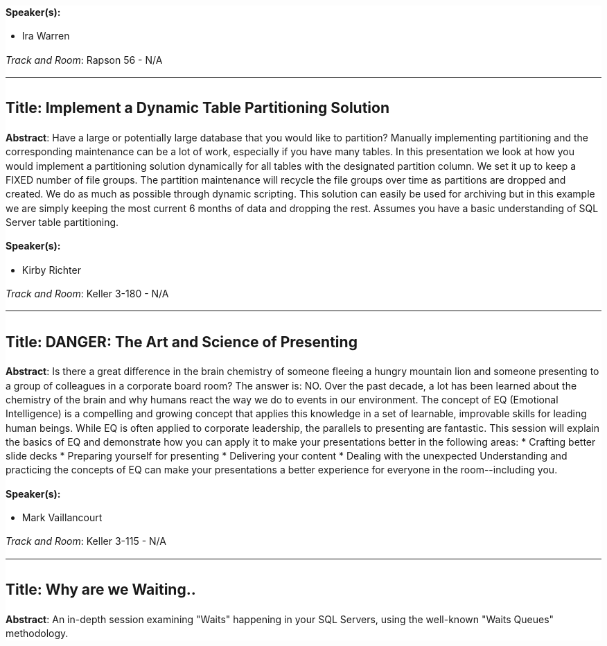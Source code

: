 **Speaker(s):**
- Ira Warren
 
*Track and Room*: Rapson 56 - N/A
 
----------------------------------------------------------------------------------- 
 
 
## Title: Implement a Dynamic Table Partitioning Solution
 
**Abstract**:
Have a large or potentially large database that you would like to partition?  Manually implementing partitioning and the corresponding maintenance can be a lot of work, especially if you have many tables.  In this presentation we look at how you would implement a partitioning solution dynamically for all tables with the designated partition column.  We set it up to keep a FIXED number of file groups.  The partition maintenance will recycle the file groups over time as partitions are dropped and created.  We do as much as possible through dynamic scripting.  This solution can easily be used for archiving but in this example we are simply keeping the most current 6 months of data and dropping the rest.  Assumes you have a basic understanding of SQL Server table partitioning.

 
**Speaker(s):**
- Kirby Richter
 
*Track and Room*: Keller 3-180 - N/A
 
----------------------------------------------------------------------------------- 
 
 
## Title: DANGER: The Art and Science of Presenting
 
**Abstract**:
Is there a great difference in the brain chemistry of someone fleeing a hungry mountain lion and someone presenting to a group of colleagues in a corporate board room? The answer is: NO. Over the past decade, a lot has been learned about the chemistry of the brain and why humans react the way we do to events in our environment. The concept of EQ (Emotional Intelligence) is a compelling and growing concept that applies this knowledge in a set of learnable, improvable skills for leading human beings. While EQ is often applied to corporate leadership, the parallels to presenting are fantastic. This session will explain the basics of EQ and demonstrate how you can apply it to make your presentations better in the following areas: * Crafting better slide decks * Preparing yourself for presenting * Delivering your content * Dealing with the unexpected Understanding and practicing the concepts of EQ can make your presentations a better experience for everyone in the room--including you.
 
**Speaker(s):**
- Mark Vaillancourt
 
*Track and Room*: Keller 3-115 - N/A
 
----------------------------------------------------------------------------------- 
 
 
## Title: Why are we Waiting..
 
**Abstract**:
An in-depth session examining "Waits" happening in your SQL Servers, using the well-known "Waits  Queues" methodology. 
